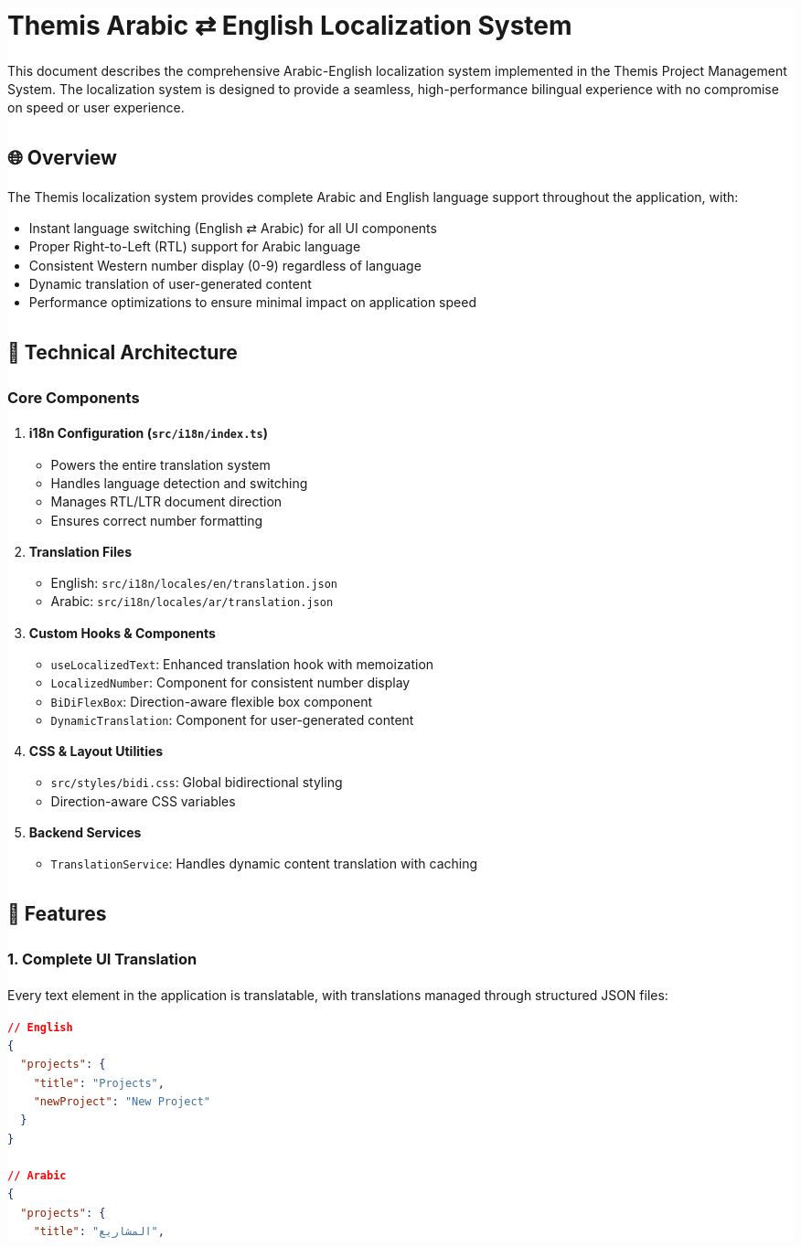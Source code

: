 # Themis Arabic ⇄ English Localization System

This document describes the comprehensive Arabic-English localization system implemented in the Themis Project Management System. The localization system is designed to provide a seamless, high-performance bilingual experience with no compromise on speed or user experience.

## 🌐 Overview

The Themis localization system provides complete Arabic and English language support throughout the application, with:

- Instant language switching (English ⇄ Arabic) for all UI components
- Proper Right-to-Left (RTL) support for Arabic language
- Consistent Western number display (0-9) regardless of language
- Dynamic translation of user-generated content
- Performance optimizations to ensure minimal impact on application speed

## 🔧 Technical Architecture

### Core Components

1. **i18n Configuration (`src/i18n/index.ts`)**
   - Powers the entire translation system
   - Handles language detection and switching
   - Manages RTL/LTR document direction
   - Ensures correct number formatting

2. **Translation Files**
   - English: `src/i18n/locales/en/translation.json`
   - Arabic: `src/i18n/locales/ar/translation.json`

3. **Custom Hooks & Components**
   - `useLocalizedText`: Enhanced translation hook with memoization
   - `LocalizedNumber`: Component for consistent number display
   - `BiDiFlexBox`: Direction-aware flexible box component
   - `DynamicTranslation`: Component for user-generated content

4. **CSS & Layout Utilities**
   - `src/styles/bidi.css`: Global bidirectional styling
   - Direction-aware CSS variables

5. **Backend Services**
   - `TranslationService`: Handles dynamic content translation with caching

## 🚀 Features

### 1. Complete UI Translation

Every text element in the application is translatable, with translations managed through structured JSON files:

```json
// English
{
  "projects": {
    "title": "Projects",
    "newProject": "New Project"
  }
}

// Arabic
{
  "projects": {
    "title": "المشاريع",
```